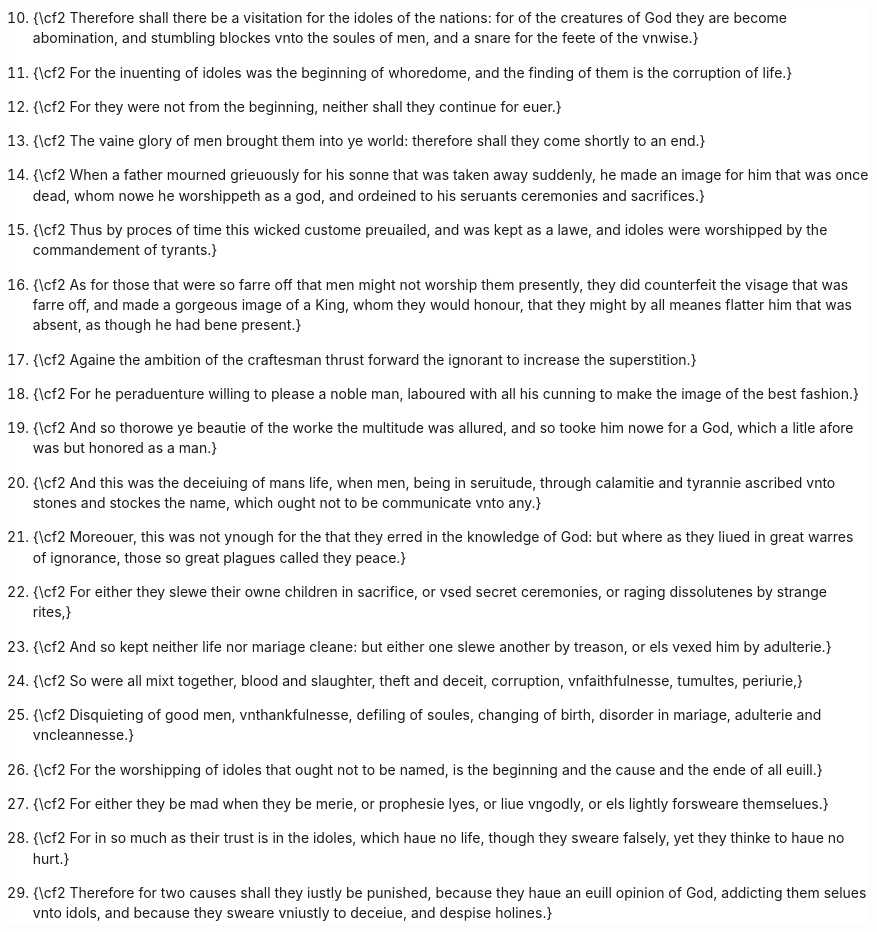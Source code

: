 10. {\cf2 Therefore shall there be a visitation for the idoles of the nations: for of the creatures of God they are become abomination, and stumbling blockes vnto the soules of men, and a snare for the feete of the vnwise.}

11. {\cf2 For the inuenting of idoles was the beginning of whoredome, and the finding of them is the corruption of life.}

12. {\cf2 For they were not from the beginning, neither shall they continue for euer.}

13. {\cf2 The vaine glory of men brought them into ye world: therefore shall they come shortly to an end.}

14. {\cf2 When a father mourned grieuously for his sonne that was taken away suddenly, he made an image for him that was once dead, whom nowe he worshippeth as a god, and ordeined to his seruants ceremonies and sacrifices.}

15. {\cf2 Thus by proces of time this wicked custome preuailed, and was kept as a lawe, and idoles were worshipped by the commandement of tyrants.}

16. {\cf2 As for those that were so farre off that men might not worship them presently, they did counterfeit the visage that was farre off, and made a gorgeous image of a King, whom they would honour, that they might by all meanes flatter him that was absent, as though he had bene present.}

17. {\cf2 Againe the ambition of the craftesman thrust forward the ignorant to increase the superstition.}

18. {\cf2 For he peraduenture willing to please a noble man, laboured with all his cunning to make the image of the best fashion.}

19. {\cf2 And so thorowe ye beautie of the worke the multitude was allured, and so tooke him nowe for a God, which a litle afore was but honored as a man.}

20. {\cf2 And this was the deceiuing of mans life, when men, being in seruitude, through calamitie and tyrannie ascribed vnto stones and stockes the name, which ought not to be communicate vnto any.}

21. {\cf2 Moreouer, this was not ynough for the that they erred in the knowledge of God: but where as they liued in great warres of ignorance, those so great plagues called they peace.}

22. {\cf2 For either they slewe their owne children in sacrifice, or vsed secret ceremonies, or raging dissolutenes by strange rites,}

23. {\cf2 And so kept neither life nor mariage cleane: but either one slewe another by treason, or els vexed him by adulterie.}

24. {\cf2 So were all mixt together, blood and slaughter, theft and deceit, corruption, vnfaithfulnesse, tumultes, periurie,}

25. {\cf2 Disquieting of good men, vnthankfulnesse, defiling of soules, changing of birth, disorder in mariage, adulterie and vncleannesse.}

26. {\cf2 For the worshipping of idoles that ought not to be named, is the beginning and the cause and the ende of all euill.}

27. {\cf2 For either they be mad when they be merie, or prophesie lyes, or liue vngodly, or els lightly forsweare themselues.}

28. {\cf2 For in so much as their trust is in the idoles, which haue no life, though they sweare falsely, yet they thinke to haue no hurt.}

29. {\cf2 Therefore for two causes shall they iustly be punished, because they haue an euill opinion of God, addicting them selues vnto idols, and because they sweare vniustly to deceiue, and despise holines.}

